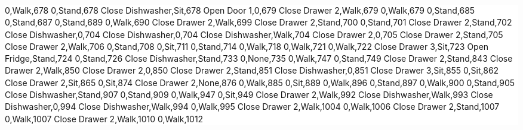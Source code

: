 0,Walk,678
0,Stand,678
Close Dishwasher,Sit,678
Open Door 1,0,679
Close Drawer 2,Walk,679
0,Walk,679
0,Stand,685
0,Stand,687
0,Stand,689
0,Walk,690
Close Drawer 2,Walk,699
Close Drawer 2,Stand,700
0,Stand,701
Close Drawer 2,Stand,702
Close Dishwasher,0,704
Close Dishwasher,0,704
Close Dishwasher,Walk,704
Close Drawer 2,0,705
Close Drawer 2,Stand,705
Close Drawer 2,Walk,706
0,Stand,708
0,Sit,711
0,Stand,714
0,Walk,718
0,Walk,721
0,Walk,722
Close Drawer 3,Sit,723
Open Fridge,Stand,724
0,Stand,726
Close Dishwasher,Stand,733
0,None,735
0,Walk,747
0,Stand,749
Close Drawer 2,Stand,843
Close Drawer 2,Walk,850
Close Drawer 2,0,850
Close Drawer 2,Stand,851
Close Dishwasher,0,851
Close Drawer 3,Sit,855
0,Sit,862
Close Drawer 2,Sit,865
0,Sit,874
Close Drawer 2,None,876
0,Walk,885
0,Sit,889
0,Walk,896
0,Stand,897
0,Walk,900
0,Stand,905
Close Dishwasher,Stand,907
0,Stand,909
0,Walk,947
0,Sit,949
Close Drawer 2,Walk,992
Close Dishwasher,Walk,993
Close Dishwasher,0,994
Close Dishwasher,Walk,994
0,Walk,995
Close Drawer 2,Walk,1004
0,Walk,1006
Close Drawer 2,Stand,1007
0,Walk,1007
Close Drawer 2,Walk,1010
0,Walk,1012